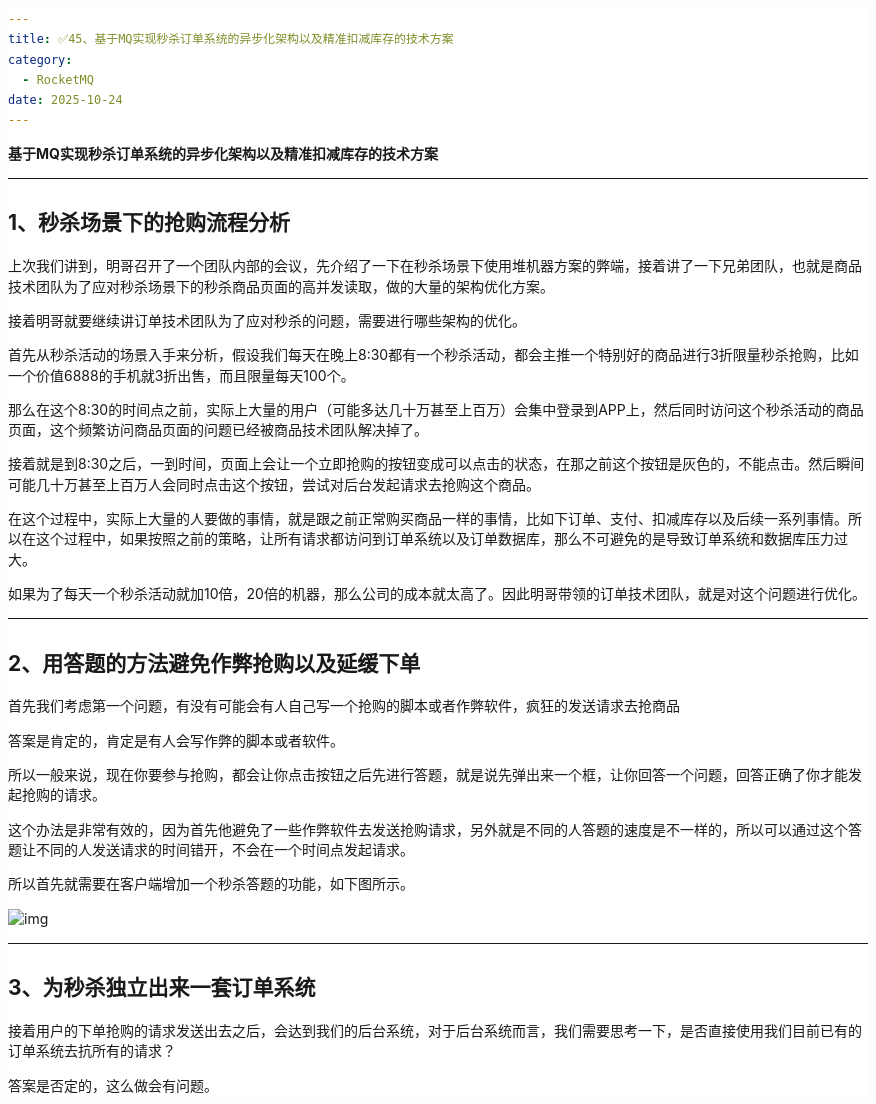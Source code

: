 ```yaml
---
title: ✅45、基于MQ实现秒杀订单系统的异步化架构以及精准扣减库存的技术方案
category:
  - RocketMQ
date: 2025-10-24
---
```



**基于MQ实现秒杀订单系统的异步化架构以及精准扣减库存的技术方案**

---

## 1、秒杀场景下的抢购流程分析

上次我们讲到，明哥召开了一个团队内部的会议，先介绍了一下在秒杀场景下使用堆机器方案的弊端，接着讲了一下兄弟团队，也就是商品技术团队为了应对秒杀场景下的秒杀商品页面的高并发读取，做的大量的架构优化方案。

接着明哥就要继续讲订单技术团队为了应对秒杀的问题，需要进行哪些架构的优化。

首先从秒杀活动的场景入手来分析，假设我们每天在晚上8:30都有一个秒杀活动，都会主推一个特别好的商品进行3折限量秒杀抢购，比如一个价值6888的手机就3折出售，而且限量每天100个。

那么在这个8:30的时间点之前，实际上大量的用户（可能多达几十万甚至上百万）会集中登录到APP上，然后同时访问这个秒杀活动的商品页面，这个频繁访问商品页面的问题已经被商品技术团队解决掉了。

接着就是到8:30之后，一到时间，页面上会让一个立即抢购的按钮变成可以点击的状态，在那之前这个按钮是灰色的，不能点击。然后瞬间可能几十万甚至上百万人会同时点击这个按钮，尝试对后台发起请求去抢购这个商品。

在这个过程中，实际上大量的人要做的事情，就是跟之前正常购买商品一样的事情，比如下订单、支付、扣减库存以及后续一系列事情。所以在这个过程中，如果按照之前的策略，让所有请求都访问到订单系统以及订单数据库，那么不可避免的是导致订单系统和数据库压力过大。

如果为了每天一个秒杀活动就加10倍，20倍的机器，那么公司的成本就太高了。因此明哥带领的订单技术团队，就是对这个问题进行优化。

---

## 2、用答题的方法避免作弊抢购以及延缓下单

首先我们考虑第一个问题，有没有可能会有人自己写一个抢购的脚本或者作弊软件，疯狂的发送请求去抢商品

答案是肯定的，肯定是有人会写作弊的脚本或者软件。

所以一般来说，现在你要参与抢购，都会让你点击按钮之后先进行答题，就是说先弹出来一个框，让你回答一个问题，回答正确了你才能发起抢购的请求。

这个办法是非常有效的，因为首先他避免了一些作弊软件去发送抢购请求，另外就是不同的人答题的速度是不一样的，所以可以通过这个答题让不同的人发送请求的时间错开，不会在一个时间点发起请求。

所以首先就需要在客户端增加一个秒杀答题的功能，如下图所示。

![img](https://studyimages.oss-cn-beijing.aliyuncs.com/img/RocketMQ/202308/202308211542028.png)

---

## 3、为秒杀独立出来一套订单系统

接着用户的下单抢购的请求发送出去之后，会达到我们的后台系统，对于后台系统而言，我们需要思考一下，是否直接使用我们目前已有的订单系统去抗所有的请求？

答案是否定的，这么做会有问题。

